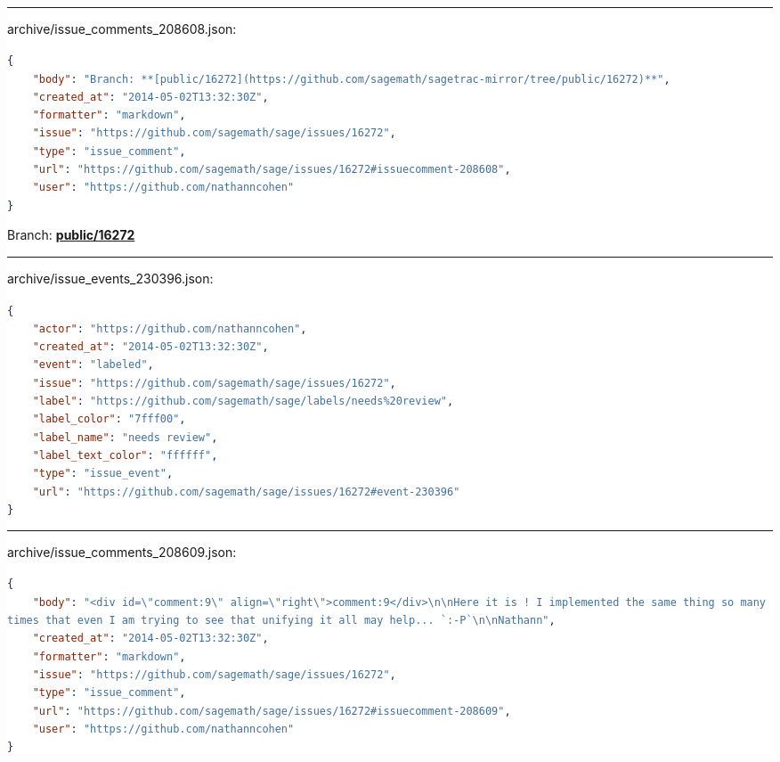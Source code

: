 
---

archive/issue_comments_208608.json:
```json
{
    "body": "Branch: **[public/16272](https://github.com/sagemath/sagetrac-mirror/tree/public/16272)**",
    "created_at": "2014-05-02T13:32:30Z",
    "formatter": "markdown",
    "issue": "https://github.com/sagemath/sage/issues/16272",
    "type": "issue_comment",
    "url": "https://github.com/sagemath/sage/issues/16272#issuecomment-208608",
    "user": "https://github.com/nathanncohen"
}
```

Branch: **[public/16272](https://github.com/sagemath/sagetrac-mirror/tree/public/16272)**



---

archive/issue_events_230396.json:
```json
{
    "actor": "https://github.com/nathanncohen",
    "created_at": "2014-05-02T13:32:30Z",
    "event": "labeled",
    "issue": "https://github.com/sagemath/sage/issues/16272",
    "label": "https://github.com/sagemath/sage/labels/needs%20review",
    "label_color": "7fff00",
    "label_name": "needs review",
    "label_text_color": "ffffff",
    "type": "issue_event",
    "url": "https://github.com/sagemath/sage/issues/16272#event-230396"
}
```



---

archive/issue_comments_208609.json:
```json
{
    "body": "<div id=\"comment:9\" align=\"right\">comment:9</div>\n\nHere it is ! I implemented the same thing so many times that even I am trying to see that unifying it all may help... `:-P`\n\nNathann",
    "created_at": "2014-05-02T13:32:30Z",
    "formatter": "markdown",
    "issue": "https://github.com/sagemath/sage/issues/16272",
    "type": "issue_comment",
    "url": "https://github.com/sagemath/sage/issues/16272#issuecomment-208609",
    "user": "https://github.com/nathanncohen"
}
```
